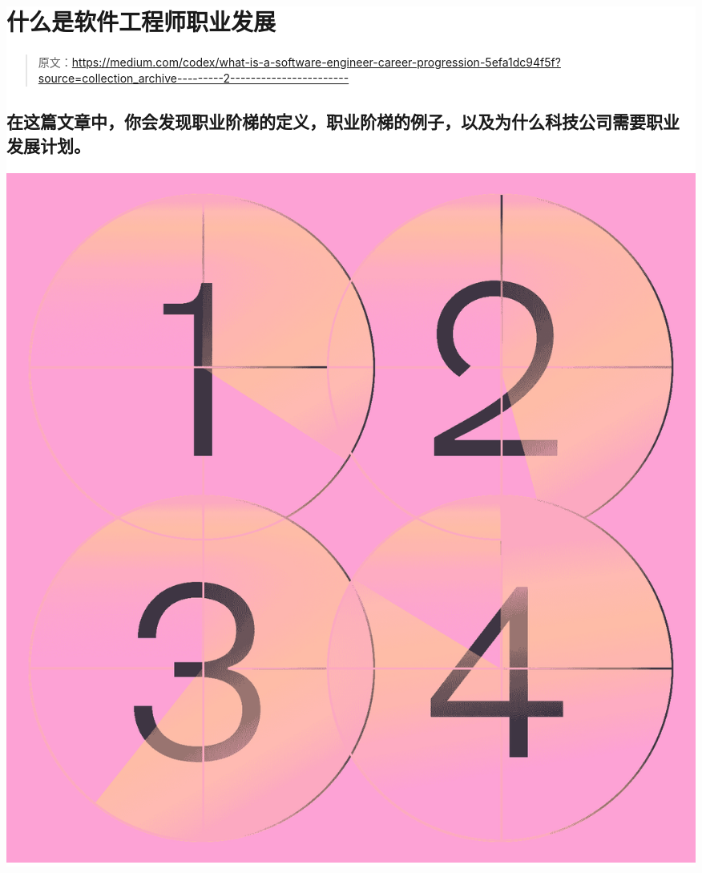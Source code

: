# 什么是软件工程师职业发展

> 原文：<https://medium.com/codex/what-is-a-software-engineer-career-progression-5efa1dc94f5f?source=collection_archive---------2----------------------->

## 在这篇文章中，你会发现职业阶梯的定义，职业阶梯的例子，以及为什么科技公司需要职业发展计划。

![](img/8a52f949151f419bc96b5baed5fe9964.png)

